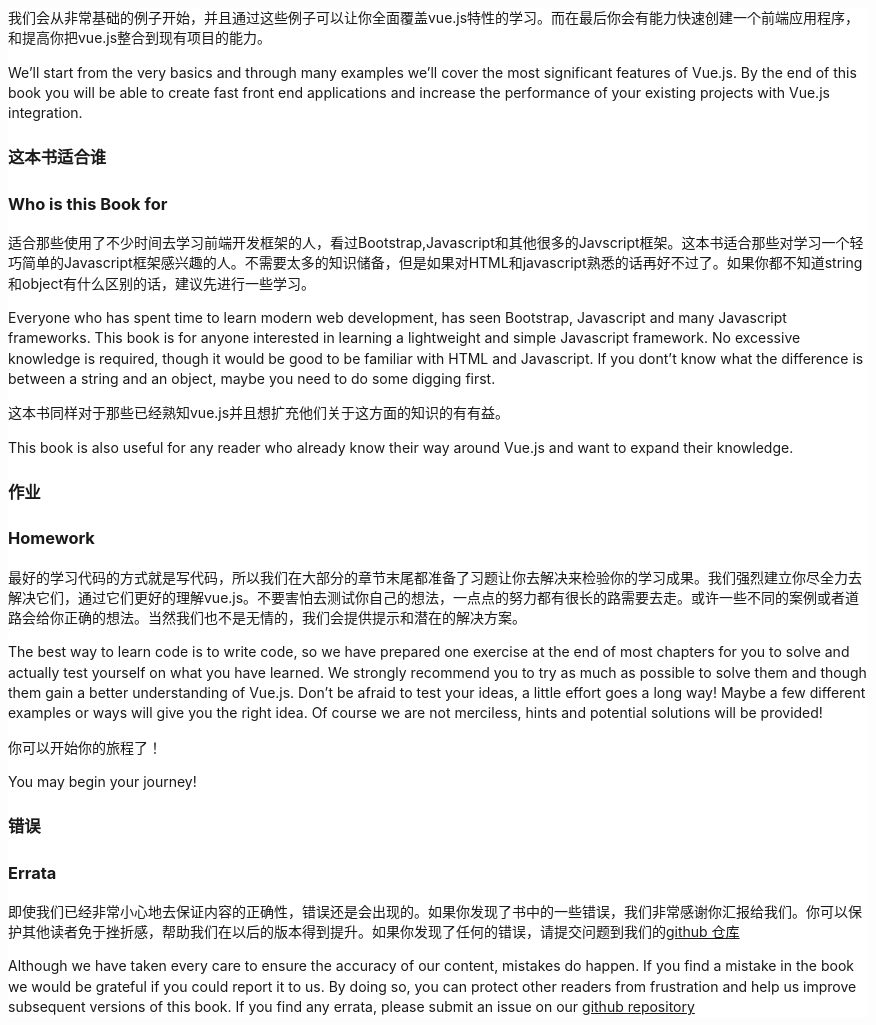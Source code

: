 我们会从非常基础的例子开始，并且通过这些例子可以让你全面覆盖vue.js特性的学习。而在最后你会有能力快速创建一个前端应用程序，和提高你把vue.js整合到现有项目的能力。

We’ll start from the very basics and through many examples we’ll cover the most significant features
of Vue.js. By the end of this book you will be able to create fast front end applications and increase
the performance of your existing projects with Vue.js integration.

### 这本书适合谁

### Who is this Book for

适合那些使用了不少时间去学习前端开发框架的人，看过Bootstrap,Javascript和其他很多的Javscript框架。这本书适合那些对学习一个轻巧简单的Javascript框架感兴趣的人。不需要太多的知识储备，但是如果对HTML和javascript熟悉的话再好不过了。如果你都不知道string和object有什么区别的话，建议先进行一些学习。

Everyone who has spent time to learn modern web development, has seen Bootstrap, Javascript and
many Javascript frameworks. This book is for anyone interested in learning a lightweight and simple
Javascript framework. No excessive knowledge is required, though it would be good to be familiar
with HTML and Javascript. If you dont’t know what the difference is between a string and an object,
maybe you need to do some digging first.

这本书同样对于那些已经熟知vue.js并且想扩充他们关于这方面的知识的有有益。

This book is also useful for any reader who already know their way around Vue.js and want to
expand their knowledge.

### 作业

### Homework

最好的学习代码的方式就是写代码，所以我们在大部分的章节末尾都准备了习题让你去解决来检验你的学习成果。我们强烈建立你尽全力去解决它们，通过它们更好的理解vue.js。不要害怕去测试你自己的想法，一点点的努力都有很长的路需要去走。或许一些不同的案例或者道路会给你正确的想法。当然我们也不是无情的，我们会提供提示和潜在的解决方案。

The best way to learn code is to write code, so we have prepared one exercise at the end
of most chapters for you to solve and actually test yourself on what you have learned. We
strongly recommend you to try as much as possible to solve them and though them gain a better
understanding of Vue.js. Don’t be afraid to test your ideas, a little effort goes a long way! Maybe a
few different examples or ways will give you the right idea. Of course we are not merciless, hints
and potential solutions will be provided!

你可以开始你的旅程了！

You may begin your journey!

### 错误

### Errata

即使我们已经非常小心地去保证内容的正确性，错误还是会出现的。如果你发现了书中的一些错误，我们非常感谢你汇报给我们。你可以保护其他读者免于挫折感，帮助我们在以后的版本得到提升。如果你发现了任何的错误，请提交问题到我们的[github 仓库](https://github.com/hootlex/the-majesty-of-vuejs)

Although we have taken every care to ensure the accuracy of our content, mistakes do happen. If
you find a mistake in the book we would be grateful if you could report it to us. By doing so, you
can protect other readers from frustration and help us improve subsequent versions of this book. If
you find any errata, please submit an issue on our [github repository](https://github.com/hootlex/the-majesty-of-vuejs)
